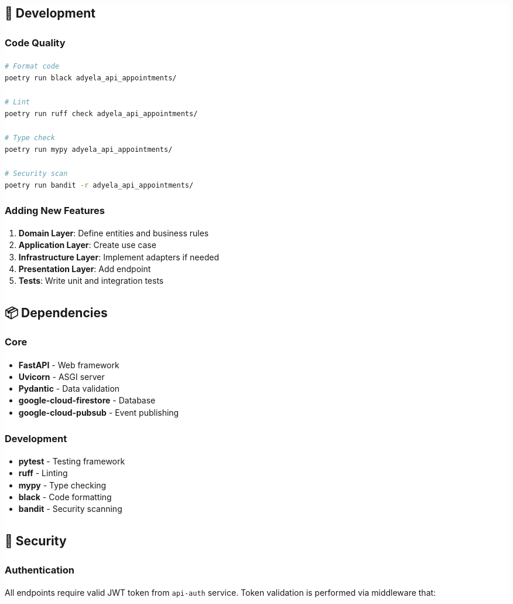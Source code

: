 ## 🔧 Development

### Code Quality

```bash
# Format code
poetry run black adyela_api_appointments/

# Lint
poetry run ruff check adyela_api_appointments/

# Type check
poetry run mypy adyela_api_appointments/

# Security scan
poetry run bandit -r adyela_api_appointments/
```

### Adding New Features

1. **Domain Layer**: Define entities and business rules
2. **Application Layer**: Create use case
3. **Infrastructure Layer**: Implement adapters if needed
4. **Presentation Layer**: Add endpoint
5. **Tests**: Write unit and integration tests

## 📦 Dependencies

### Core

- **FastAPI** - Web framework
- **Uvicorn** - ASGI server
- **Pydantic** - Data validation
- **google-cloud-firestore** - Database
- **google-cloud-pubsub** - Event publishing

### Development

- **pytest** - Testing framework
- **ruff** - Linting
- **mypy** - Type checking
- **black** - Code formatting
- **bandit** - Security scanning

## 🔐 Security

### Authentication

All endpoints require valid JWT token from `api-auth` service. Token validation
is performed via middleware that:
